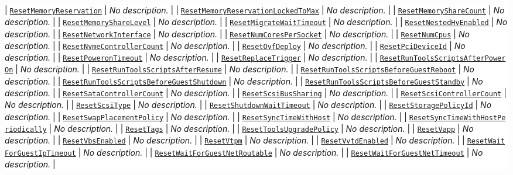 | <code><a href="#@cdktf/provider-vsphere.virtualMachine.VirtualMachine.resetMemoryReservation">ResetMemoryReservation</a></code> | *No description.* |
| <code><a href="#@cdktf/provider-vsphere.virtualMachine.VirtualMachine.resetMemoryReservationLockedToMax">ResetMemoryReservationLockedToMax</a></code> | *No description.* |
| <code><a href="#@cdktf/provider-vsphere.virtualMachine.VirtualMachine.resetMemoryShareCount">ResetMemoryShareCount</a></code> | *No description.* |
| <code><a href="#@cdktf/provider-vsphere.virtualMachine.VirtualMachine.resetMemoryShareLevel">ResetMemoryShareLevel</a></code> | *No description.* |
| <code><a href="#@cdktf/provider-vsphere.virtualMachine.VirtualMachine.resetMigrateWaitTimeout">ResetMigrateWaitTimeout</a></code> | *No description.* |
| <code><a href="#@cdktf/provider-vsphere.virtualMachine.VirtualMachine.resetNestedHvEnabled">ResetNestedHvEnabled</a></code> | *No description.* |
| <code><a href="#@cdktf/provider-vsphere.virtualMachine.VirtualMachine.resetNetworkInterface">ResetNetworkInterface</a></code> | *No description.* |
| <code><a href="#@cdktf/provider-vsphere.virtualMachine.VirtualMachine.resetNumCoresPerSocket">ResetNumCoresPerSocket</a></code> | *No description.* |
| <code><a href="#@cdktf/provider-vsphere.virtualMachine.VirtualMachine.resetNumCpus">ResetNumCpus</a></code> | *No description.* |
| <code><a href="#@cdktf/provider-vsphere.virtualMachine.VirtualMachine.resetNvmeControllerCount">ResetNvmeControllerCount</a></code> | *No description.* |
| <code><a href="#@cdktf/provider-vsphere.virtualMachine.VirtualMachine.resetOvfDeploy">ResetOvfDeploy</a></code> | *No description.* |
| <code><a href="#@cdktf/provider-vsphere.virtualMachine.VirtualMachine.resetPciDeviceId">ResetPciDeviceId</a></code> | *No description.* |
| <code><a href="#@cdktf/provider-vsphere.virtualMachine.VirtualMachine.resetPoweronTimeout">ResetPoweronTimeout</a></code> | *No description.* |
| <code><a href="#@cdktf/provider-vsphere.virtualMachine.VirtualMachine.resetReplaceTrigger">ResetReplaceTrigger</a></code> | *No description.* |
| <code><a href="#@cdktf/provider-vsphere.virtualMachine.VirtualMachine.resetRunToolsScriptsAfterPowerOn">ResetRunToolsScriptsAfterPowerOn</a></code> | *No description.* |
| <code><a href="#@cdktf/provider-vsphere.virtualMachine.VirtualMachine.resetRunToolsScriptsAfterResume">ResetRunToolsScriptsAfterResume</a></code> | *No description.* |
| <code><a href="#@cdktf/provider-vsphere.virtualMachine.VirtualMachine.resetRunToolsScriptsBeforeGuestReboot">ResetRunToolsScriptsBeforeGuestReboot</a></code> | *No description.* |
| <code><a href="#@cdktf/provider-vsphere.virtualMachine.VirtualMachine.resetRunToolsScriptsBeforeGuestShutdown">ResetRunToolsScriptsBeforeGuestShutdown</a></code> | *No description.* |
| <code><a href="#@cdktf/provider-vsphere.virtualMachine.VirtualMachine.resetRunToolsScriptsBeforeGuestStandby">ResetRunToolsScriptsBeforeGuestStandby</a></code> | *No description.* |
| <code><a href="#@cdktf/provider-vsphere.virtualMachine.VirtualMachine.resetSataControllerCount">ResetSataControllerCount</a></code> | *No description.* |
| <code><a href="#@cdktf/provider-vsphere.virtualMachine.VirtualMachine.resetScsiBusSharing">ResetScsiBusSharing</a></code> | *No description.* |
| <code><a href="#@cdktf/provider-vsphere.virtualMachine.VirtualMachine.resetScsiControllerCount">ResetScsiControllerCount</a></code> | *No description.* |
| <code><a href="#@cdktf/provider-vsphere.virtualMachine.VirtualMachine.resetScsiType">ResetScsiType</a></code> | *No description.* |
| <code><a href="#@cdktf/provider-vsphere.virtualMachine.VirtualMachine.resetShutdownWaitTimeout">ResetShutdownWaitTimeout</a></code> | *No description.* |
| <code><a href="#@cdktf/provider-vsphere.virtualMachine.VirtualMachine.resetStoragePolicyId">ResetStoragePolicyId</a></code> | *No description.* |
| <code><a href="#@cdktf/provider-vsphere.virtualMachine.VirtualMachine.resetSwapPlacementPolicy">ResetSwapPlacementPolicy</a></code> | *No description.* |
| <code><a href="#@cdktf/provider-vsphere.virtualMachine.VirtualMachine.resetSyncTimeWithHost">ResetSyncTimeWithHost</a></code> | *No description.* |
| <code><a href="#@cdktf/provider-vsphere.virtualMachine.VirtualMachine.resetSyncTimeWithHostPeriodically">ResetSyncTimeWithHostPeriodically</a></code> | *No description.* |
| <code><a href="#@cdktf/provider-vsphere.virtualMachine.VirtualMachine.resetTags">ResetTags</a></code> | *No description.* |
| <code><a href="#@cdktf/provider-vsphere.virtualMachine.VirtualMachine.resetToolsUpgradePolicy">ResetToolsUpgradePolicy</a></code> | *No description.* |
| <code><a href="#@cdktf/provider-vsphere.virtualMachine.VirtualMachine.resetVapp">ResetVapp</a></code> | *No description.* |
| <code><a href="#@cdktf/provider-vsphere.virtualMachine.VirtualMachine.resetVbsEnabled">ResetVbsEnabled</a></code> | *No description.* |
| <code><a href="#@cdktf/provider-vsphere.virtualMachine.VirtualMachine.resetVtpm">ResetVtpm</a></code> | *No description.* |
| <code><a href="#@cdktf/provider-vsphere.virtualMachine.VirtualMachine.resetVvtdEnabled">ResetVvtdEnabled</a></code> | *No description.* |
| <code><a href="#@cdktf/provider-vsphere.virtualMachine.VirtualMachine.resetWaitForGuestIpTimeout">ResetWaitForGuestIpTimeout</a></code> | *No description.* |
| <code><a href="#@cdktf/provider-vsphere.virtualMachine.VirtualMachine.resetWaitForGuestNetRoutable">ResetWaitForGuestNetRoutable</a></code> | *No description.* |
| <code><a href="#@cdktf/provider-vsphere.virtualMachine.VirtualMachine.resetWaitForGuestNetTimeout">ResetWaitForGuestNetTimeout</a></code> | *No description.* |
